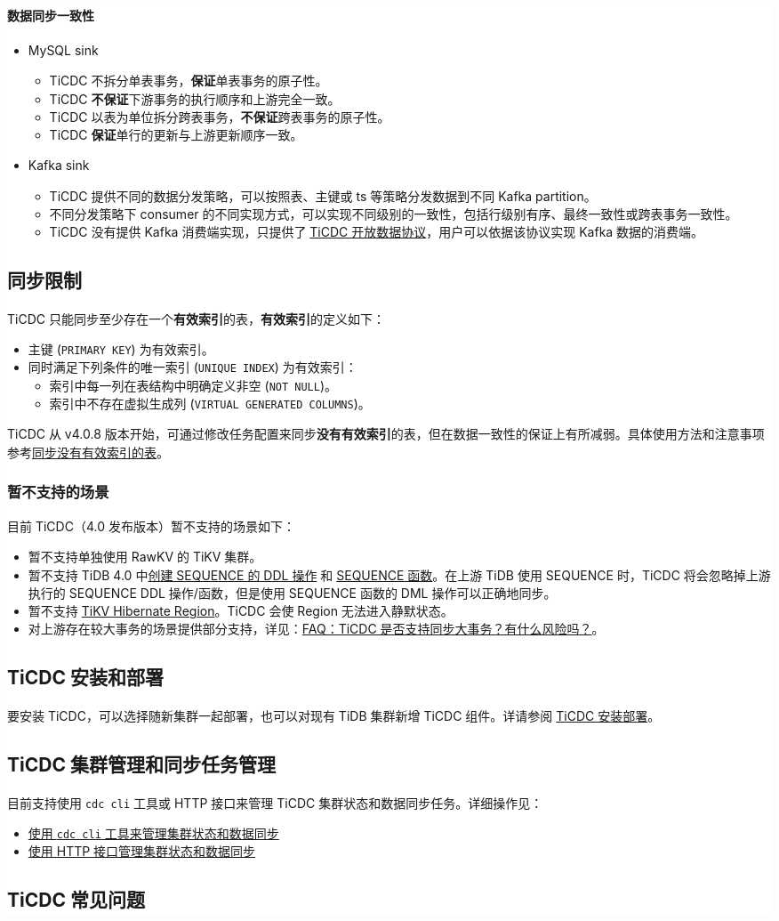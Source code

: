 #### 数据同步一致性

- MySQL sink

    - TiCDC 不拆分单表事务，**保证**单表事务的原子性。 
    - TiCDC **不保证**下游事务的执行顺序和上游完全一致。
    - TiCDC 以表为单位拆分跨表事务，**不保证**跨表事务的原子性。
    - TiCDC **保证**单行的更新与上游更新顺序一致。

- Kafka sink

    - TiCDC 提供不同的数据分发策略，可以按照表、主键或 ts 等策略分发数据到不同 Kafka partition。
    - 不同分发策略下 consumer 的不同实现方式，可以实现不同级别的一致性，包括行级别有序、最终一致性或跨表事务一致性。
    - TiCDC 没有提供 Kafka 消费端实现，只提供了 [TiCDC 开放数据协议](/ticdc/ticdc-open-protocol.md)，用户可以依据该协议实现 Kafka 数据的消费端。

## 同步限制

TiCDC 只能同步至少存在一个**有效索引**的表，**有效索引**的定义如下：

- 主键 (`PRIMARY KEY`) 为有效索引。
- 同时满足下列条件的唯一索引 (`UNIQUE INDEX`) 为有效索引：
    - 索引中每一列在表结构中明确定义非空 (`NOT NULL`)。
    - 索引中不存在虚拟生成列 (`VIRTUAL GENERATED COLUMNS`)。

TiCDC 从 v4.0.8 版本开始，可通过修改任务配置来同步**没有有效索引**的表，但在数据一致性的保证上有所减弱。具体使用方法和注意事项参考[同步没有有效索引的表](/ticdc/manage-ticdc.md#同步没有有效索引的表)。

### 暂不支持的场景

目前 TiCDC（4.0 发布版本）暂不支持的场景如下：

- 暂不支持单独使用 RawKV 的 TiKV 集群。
- 暂不支持 TiDB 4.0 中[创建 SEQUENCE 的 DDL 操作](/sql-statements/sql-statement-create-sequence.md) 和 [SEQUENCE 函数](/sql-statements/sql-statement-create-sequence.md#sequence-函数)。在上游 TiDB 使用 SEQUENCE 时，TiCDC 将会忽略掉上游执行的 SEQUENCE DDL 操作/函数，但是使用 SEQUENCE 函数的 DML 操作可以正确地同步。
- 暂不支持 [TiKV Hibernate Region](/best-practices/massive-regions-best-practices.md#方法四开启-hibernate-region-功能)。TiCDC 会使 Region 无法进入静默状态。
- 对上游存在较大事务的场景提供部分支持，详见：[FAQ：TiCDC 是否支持同步大事务？有什么风险吗？](/ticdc/troubleshoot-ticdc.md#ticdc-支持同步大事务吗有什么风险吗)。

## TiCDC 安装和部署

要安装 TiCDC，可以选择随新集群一起部署，也可以对现有 TiDB 集群新增 TiCDC 组件。详请参阅 [TiCDC 安装部署](/ticdc/deploy-ticdc.md)。

## TiCDC 集群管理和同步任务管理

目前支持使用 `cdc cli` 工具或 HTTP 接口来管理 TiCDC 集群状态和数据同步任务。详细操作见：

- [使用 `cdc cli` 工具来管理集群状态和数据同步](/ticdc/manage-ticdc.md#使用-cdc-cli-工具来管理集群状态和数据同步)
- [使用 HTTP 接口管理集群状态和数据同步](/ticdc/manage-ticdc.md#使用-http-接口管理集群状态和数据同步)

## TiCDC 常见问题
